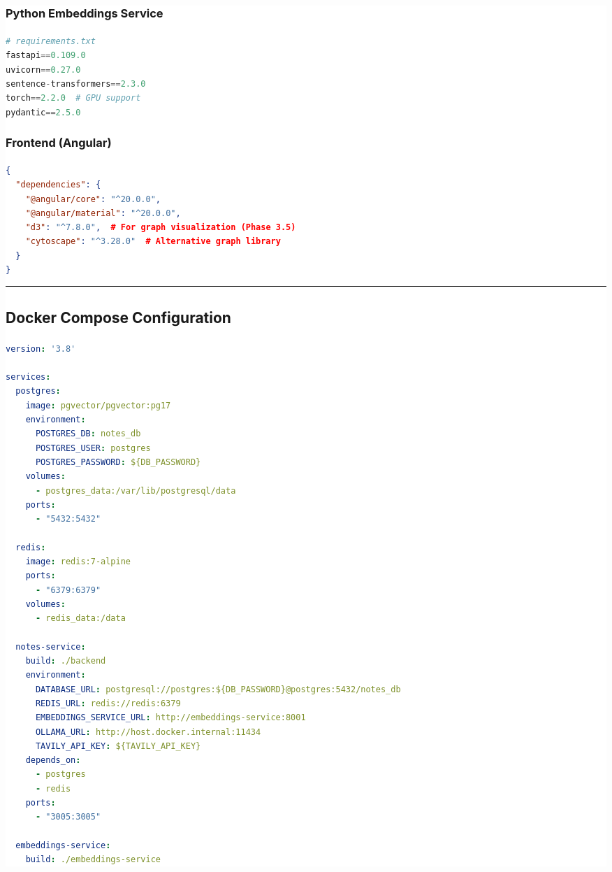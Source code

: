 ### Python Embeddings Service
```python
# requirements.txt
fastapi==0.109.0
uvicorn==0.27.0
sentence-transformers==2.3.0
torch==2.2.0  # GPU support
pydantic==2.5.0
```

### Frontend (Angular)
```json
{
  "dependencies": {
    "@angular/core": "^20.0.0",
    "@angular/material": "^20.0.0",
    "d3": "^7.8.0",  # For graph visualization (Phase 3.5)
    "cytoscape": "^3.28.0"  # Alternative graph library
  }
}
```

---

## Docker Compose Configuration

```yaml
version: '3.8'

services:
  postgres:
    image: pgvector/pgvector:pg17
    environment:
      POSTGRES_DB: notes_db
      POSTGRES_USER: postgres
      POSTGRES_PASSWORD: ${DB_PASSWORD}
    volumes:
      - postgres_data:/var/lib/postgresql/data
    ports:
      - "5432:5432"

  redis:
    image: redis:7-alpine
    ports:
      - "6379:6379"
    volumes:
      - redis_data:/data

  notes-service:
    build: ./backend
    environment:
      DATABASE_URL: postgresql://postgres:${DB_PASSWORD}@postgres:5432/notes_db
      REDIS_URL: redis://redis:6379
      EMBEDDINGS_SERVICE_URL: http://embeddings-service:8001
      OLLAMA_URL: http://host.docker.internal:11434
      TAVILY_API_KEY: ${TAVILY_API_KEY}
    depends_on:
      - postgres
      - redis
    ports:
      - "3005:3005"

  embeddings-service:
    build: ./embeddings-service
```